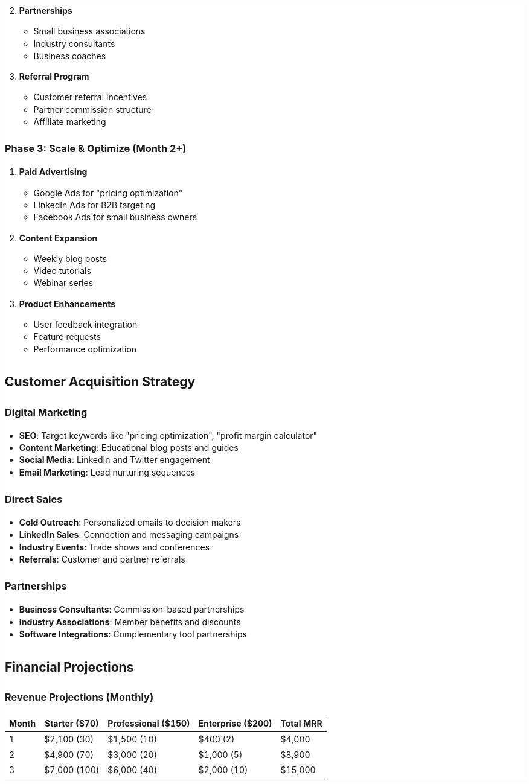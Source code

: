 2. **Partnerships**
   - Small business associations
   - Industry consultants
   - Business coaches

3. **Referral Program**
   - Customer referral incentives
   - Partner commission structure
   - Affiliate marketing

### Phase 3: Scale & Optimize (Month 2+)
1. **Paid Advertising**
   - Google Ads for "pricing optimization"
   - LinkedIn Ads for B2B targeting
   - Facebook Ads for small business owners

2. **Content Expansion**
   - Weekly blog posts
   - Video tutorials
   - Webinar series

3. **Product Enhancements**
   - User feedback integration
   - Feature requests
   - Performance optimization

## Customer Acquisition Strategy

### Digital Marketing
- **SEO**: Target keywords like "pricing optimization", "profit margin calculator"
- **Content Marketing**: Educational blog posts and guides
- **Social Media**: LinkedIn and Twitter engagement
- **Email Marketing**: Lead nurturing sequences

### Direct Sales
- **Cold Outreach**: Personalized emails to decision makers
- **LinkedIn Sales**: Connection and messaging campaigns
- **Industry Events**: Trade shows and conferences
- **Referrals**: Customer and partner referrals

### Partnerships
- **Business Consultants**: Commission-based partnerships
- **Industry Associations**: Member benefits and discounts
- **Software Integrations**: Complementary tool partnerships

## Financial Projections

### Revenue Projections (Monthly)

| Month | Starter ($70) | Professional ($150) | Enterprise ($200) | Total MRR |
|-------|---------------|-------------------|------------------|-----------|
| 1     | $2,100 (30)   | $1,500 (10)      | $400 (2)        | $4,000    |
| 2     | $4,900 (70)   | $3,000 (20)      | $1,000 (5)      | $8,900    |
| 3     | $7,000 (100)  | $6,000 (40)      | $2,000 (10)     | $15,000   |
